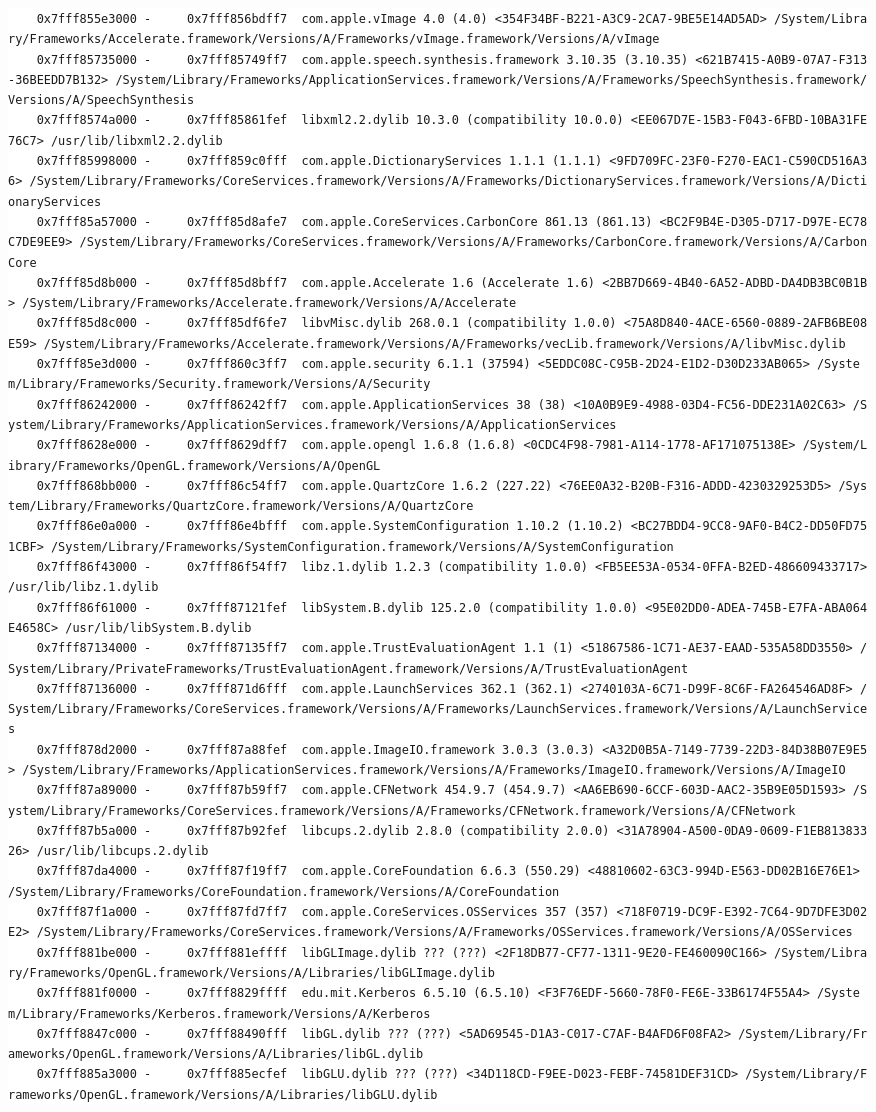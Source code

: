        0x7fff855e3000 -     0x7fff856bdff7  com.apple.vImage 4.0 (4.0) <354F34BF-B221-A3C9-2CA7-9BE5E14AD5AD> /System/Library/Frameworks/Accelerate.framework/Versions/A/Frameworks/vImage.framework/Versions/A/vImage
        0x7fff85735000 -     0x7fff85749ff7  com.apple.speech.synthesis.framework 3.10.35 (3.10.35) <621B7415-A0B9-07A7-F313-36BEEDD7B132> /System/Library/Frameworks/ApplicationServices.framework/Versions/A/Frameworks/SpeechSynthesis.framework/Versions/A/SpeechSynthesis
        0x7fff8574a000 -     0x7fff85861fef  libxml2.2.dylib 10.3.0 (compatibility 10.0.0) <EE067D7E-15B3-F043-6FBD-10BA31FE76C7> /usr/lib/libxml2.2.dylib
        0x7fff85998000 -     0x7fff859c0fff  com.apple.DictionaryServices 1.1.1 (1.1.1) <9FD709FC-23F0-F270-EAC1-C590CD516A36> /System/Library/Frameworks/CoreServices.framework/Versions/A/Frameworks/DictionaryServices.framework/Versions/A/DictionaryServices
        0x7fff85a57000 -     0x7fff85d8afe7  com.apple.CoreServices.CarbonCore 861.13 (861.13) <BC2F9B4E-D305-D717-D97E-EC78C7DE9EE9> /System/Library/Frameworks/CoreServices.framework/Versions/A/Frameworks/CarbonCore.framework/Versions/A/CarbonCore
        0x7fff85d8b000 -     0x7fff85d8bff7  com.apple.Accelerate 1.6 (Accelerate 1.6) <2BB7D669-4B40-6A52-ADBD-DA4DB3BC0B1B> /System/Library/Frameworks/Accelerate.framework/Versions/A/Accelerate
        0x7fff85d8c000 -     0x7fff85df6fe7  libvMisc.dylib 268.0.1 (compatibility 1.0.0) <75A8D840-4ACE-6560-0889-2AFB6BE08E59> /System/Library/Frameworks/Accelerate.framework/Versions/A/Frameworks/vecLib.framework/Versions/A/libvMisc.dylib
        0x7fff85e3d000 -     0x7fff860c3ff7  com.apple.security 6.1.1 (37594) <5EDDC08C-C95B-2D24-E1D2-D30D233AB065> /System/Library/Frameworks/Security.framework/Versions/A/Security
        0x7fff86242000 -     0x7fff86242ff7  com.apple.ApplicationServices 38 (38) <10A0B9E9-4988-03D4-FC56-DDE231A02C63> /System/Library/Frameworks/ApplicationServices.framework/Versions/A/ApplicationServices
        0x7fff8628e000 -     0x7fff8629dff7  com.apple.opengl 1.6.8 (1.6.8) <0CDC4F98-7981-A114-1778-AF171075138E> /System/Library/Frameworks/OpenGL.framework/Versions/A/OpenGL
        0x7fff868bb000 -     0x7fff86c54ff7  com.apple.QuartzCore 1.6.2 (227.22) <76EE0A32-B20B-F316-ADDD-4230329253D5> /System/Library/Frameworks/QuartzCore.framework/Versions/A/QuartzCore
        0x7fff86e0a000 -     0x7fff86e4bfff  com.apple.SystemConfiguration 1.10.2 (1.10.2) <BC27BDD4-9CC8-9AF0-B4C2-DD50FD751CBF> /System/Library/Frameworks/SystemConfiguration.framework/Versions/A/SystemConfiguration
        0x7fff86f43000 -     0x7fff86f54ff7  libz.1.dylib 1.2.3 (compatibility 1.0.0) <FB5EE53A-0534-0FFA-B2ED-486609433717> /usr/lib/libz.1.dylib
        0x7fff86f61000 -     0x7fff87121fef  libSystem.B.dylib 125.2.0 (compatibility 1.0.0) <95E02DD0-ADEA-745B-E7FA-ABA064E4658C> /usr/lib/libSystem.B.dylib
        0x7fff87134000 -     0x7fff87135ff7  com.apple.TrustEvaluationAgent 1.1 (1) <51867586-1C71-AE37-EAAD-535A58DD3550> /System/Library/PrivateFrameworks/TrustEvaluationAgent.framework/Versions/A/TrustEvaluationAgent
        0x7fff87136000 -     0x7fff871d6fff  com.apple.LaunchServices 362.1 (362.1) <2740103A-6C71-D99F-8C6F-FA264546AD8F> /System/Library/Frameworks/CoreServices.framework/Versions/A/Frameworks/LaunchServices.framework/Versions/A/LaunchServices
        0x7fff878d2000 -     0x7fff87a88fef  com.apple.ImageIO.framework 3.0.3 (3.0.3) <A32D0B5A-7149-7739-22D3-84D38B07E9E5> /System/Library/Frameworks/ApplicationServices.framework/Versions/A/Frameworks/ImageIO.framework/Versions/A/ImageIO
        0x7fff87a89000 -     0x7fff87b59ff7  com.apple.CFNetwork 454.9.7 (454.9.7) <AA6EB690-6CCF-603D-AAC2-35B9E05D1593> /System/Library/Frameworks/CoreServices.framework/Versions/A/Frameworks/CFNetwork.framework/Versions/A/CFNetwork
        0x7fff87b5a000 -     0x7fff87b92fef  libcups.2.dylib 2.8.0 (compatibility 2.0.0) <31A78904-A500-0DA9-0609-F1EB81383326> /usr/lib/libcups.2.dylib
        0x7fff87da4000 -     0x7fff87f19ff7  com.apple.CoreFoundation 6.6.3 (550.29) <48810602-63C3-994D-E563-DD02B16E76E1> /System/Library/Frameworks/CoreFoundation.framework/Versions/A/CoreFoundation
        0x7fff87f1a000 -     0x7fff87fd7ff7  com.apple.CoreServices.OSServices 357 (357) <718F0719-DC9F-E392-7C64-9D7DFE3D02E2> /System/Library/Frameworks/CoreServices.framework/Versions/A/Frameworks/OSServices.framework/Versions/A/OSServices
        0x7fff881be000 -     0x7fff881effff  libGLImage.dylib ??? (???) <2F18DB77-CF77-1311-9E20-FE460090C166> /System/Library/Frameworks/OpenGL.framework/Versions/A/Libraries/libGLImage.dylib
        0x7fff881f0000 -     0x7fff8829ffff  edu.mit.Kerberos 6.5.10 (6.5.10) <F3F76EDF-5660-78F0-FE6E-33B6174F55A4> /System/Library/Frameworks/Kerberos.framework/Versions/A/Kerberos
        0x7fff8847c000 -     0x7fff88490fff  libGL.dylib ??? (???) <5AD69545-D1A3-C017-C7AF-B4AFD6F08FA2> /System/Library/Frameworks/OpenGL.framework/Versions/A/Libraries/libGL.dylib
        0x7fff885a3000 -     0x7fff885ecfef  libGLU.dylib ??? (???) <34D118CD-F9EE-D023-FEBF-74581DEF31CD> /System/Library/Frameworks/OpenGL.framework/Versions/A/Libraries/libGLU.dylib
